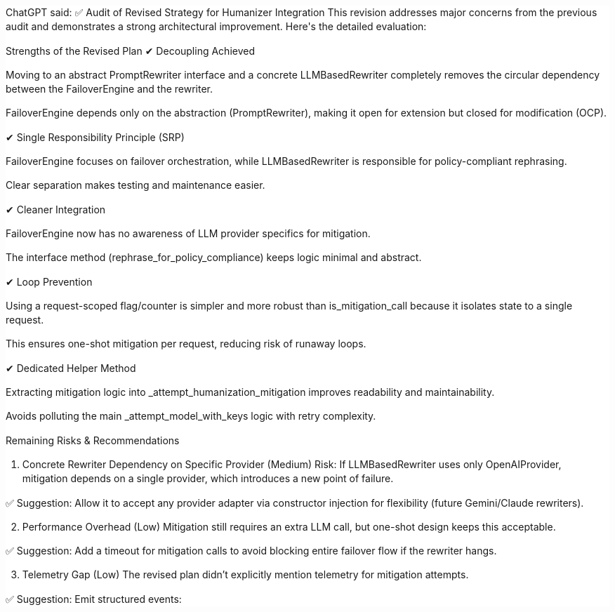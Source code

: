 
ChatGPT said:
✅ Audit of Revised Strategy for Humanizer Integration
This revision addresses major concerns from the previous audit and demonstrates a strong architectural improvement. Here's the detailed evaluation:

Strengths of the Revised Plan
✔ Decoupling Achieved

Moving to an abstract PromptRewriter interface and a concrete LLMBasedRewriter completely removes the circular dependency between the FailoverEngine and the rewriter.

FailoverEngine depends only on the abstraction (PromptRewriter), making it open for extension but closed for modification (OCP).

✔ Single Responsibility Principle (SRP)

FailoverEngine focuses on failover orchestration, while LLMBasedRewriter is responsible for policy-compliant rephrasing.

Clear separation makes testing and maintenance easier.

✔ Cleaner Integration

FailoverEngine now has no awareness of LLM provider specifics for mitigation.

The interface method (rephrase_for_policy_compliance) keeps logic minimal and abstract.

✔ Loop Prevention

Using a request-scoped flag/counter is simpler and more robust than is_mitigation_call because it isolates state to a single request.

This ensures one-shot mitigation per request, reducing risk of runaway loops.

✔ Dedicated Helper Method

Extracting mitigation logic into _attempt_humanization_mitigation improves readability and maintainability.

Avoids polluting the main _attempt_model_with_keys logic with retry complexity.

Remaining Risks & Recommendations
1. Concrete Rewriter Dependency on Specific Provider (Medium)
Risk: If LLMBasedRewriter uses only OpenAIProvider, mitigation depends on a single provider, which introduces a new point of failure.

✅ Suggestion: Allow it to accept any provider adapter via constructor injection for flexibility (future Gemini/Claude rewriters).

2. Performance Overhead (Low)
Mitigation still requires an extra LLM call, but one-shot design keeps this acceptable.

✅ Suggestion: Add a timeout for mitigation calls to avoid blocking entire failover flow if the rewriter hangs.

3. Telemetry Gap (Low)
The revised plan didn’t explicitly mention telemetry for mitigation attempts.

✅ Suggestion: Emit structured events:
